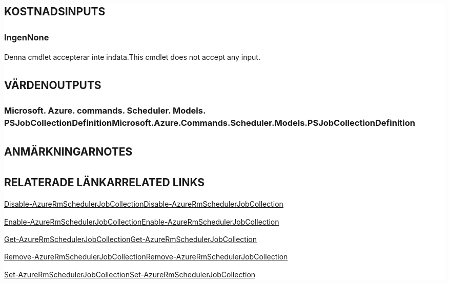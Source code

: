## <span data-ttu-id="fddf4-145">KOSTNADS</span><span class="sxs-lookup"><span data-stu-id="fddf4-145">INPUTS</span></span>

### <span data-ttu-id="fddf4-146">Ingen</span><span class="sxs-lookup"><span data-stu-id="fddf4-146">None</span></span>
<span data-ttu-id="fddf4-147">Denna cmdlet accepterar inte indata.</span><span class="sxs-lookup"><span data-stu-id="fddf4-147">This cmdlet does not accept any input.</span></span>

## <span data-ttu-id="fddf4-148">VÄRDEN</span><span class="sxs-lookup"><span data-stu-id="fddf4-148">OUTPUTS</span></span>

### <span data-ttu-id="fddf4-149">Microsoft. Azure. commands. Scheduler. Models. PSJobCollectionDefinition</span><span class="sxs-lookup"><span data-stu-id="fddf4-149">Microsoft.Azure.Commands.Scheduler.Models.PSJobCollectionDefinition</span></span>

## <span data-ttu-id="fddf4-150">ANMÄRKNINGAR</span><span class="sxs-lookup"><span data-stu-id="fddf4-150">NOTES</span></span>

## <span data-ttu-id="fddf4-151">RELATERADE LÄNKAR</span><span class="sxs-lookup"><span data-stu-id="fddf4-151">RELATED LINKS</span></span>

[<span data-ttu-id="fddf4-152">Disable-AzureRmSchedulerJobCollection</span><span class="sxs-lookup"><span data-stu-id="fddf4-152">Disable-AzureRmSchedulerJobCollection</span></span>](./Disable-AzureRmSchedulerJobCollection.md)

[<span data-ttu-id="fddf4-153">Enable-AzureRmSchedulerJobCollection</span><span class="sxs-lookup"><span data-stu-id="fddf4-153">Enable-AzureRmSchedulerJobCollection</span></span>](./Enable-AzureRmSchedulerJobCollection.md)

[<span data-ttu-id="fddf4-154">Get-AzureRmSchedulerJobCollection</span><span class="sxs-lookup"><span data-stu-id="fddf4-154">Get-AzureRmSchedulerJobCollection</span></span>](./Get-AzureRmSchedulerJobCollection.md)

[<span data-ttu-id="fddf4-155">Remove-AzureRmSchedulerJobCollection</span><span class="sxs-lookup"><span data-stu-id="fddf4-155">Remove-AzureRmSchedulerJobCollection</span></span>](./Remove-AzureRmSchedulerJobCollection.md)

[<span data-ttu-id="fddf4-156">Set-AzureRmSchedulerJobCollection</span><span class="sxs-lookup"><span data-stu-id="fddf4-156">Set-AzureRmSchedulerJobCollection</span></span>](./Set-AzureRmSchedulerJobCollection.md)


